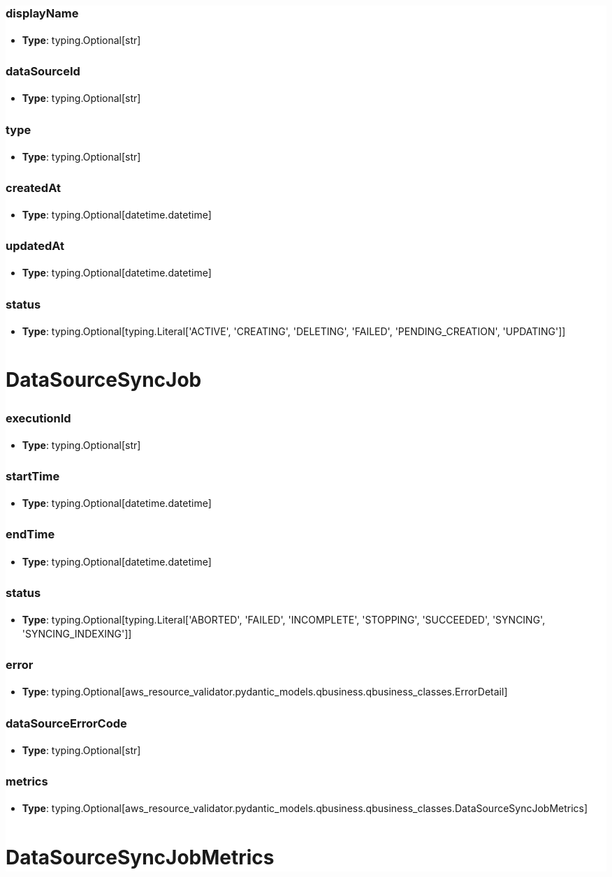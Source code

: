 ### displayName
- **Type**: typing.Optional[str]

### dataSourceId
- **Type**: typing.Optional[str]

### type
- **Type**: typing.Optional[str]

### createdAt
- **Type**: typing.Optional[datetime.datetime]

### updatedAt
- **Type**: typing.Optional[datetime.datetime]

### status
- **Type**: typing.Optional[typing.Literal['ACTIVE', 'CREATING', 'DELETING', 'FAILED', 'PENDING_CREATION', 'UPDATING']]


# DataSourceSyncJob

### executionId
- **Type**: typing.Optional[str]

### startTime
- **Type**: typing.Optional[datetime.datetime]

### endTime
- **Type**: typing.Optional[datetime.datetime]

### status
- **Type**: typing.Optional[typing.Literal['ABORTED', 'FAILED', 'INCOMPLETE', 'STOPPING', 'SUCCEEDED', 'SYNCING', 'SYNCING_INDEXING']]

### error
- **Type**: typing.Optional[aws_resource_validator.pydantic_models.qbusiness.qbusiness_classes.ErrorDetail]

### dataSourceErrorCode
- **Type**: typing.Optional[str]

### metrics
- **Type**: typing.Optional[aws_resource_validator.pydantic_models.qbusiness.qbusiness_classes.DataSourceSyncJobMetrics]


# DataSourceSyncJobMetrics

